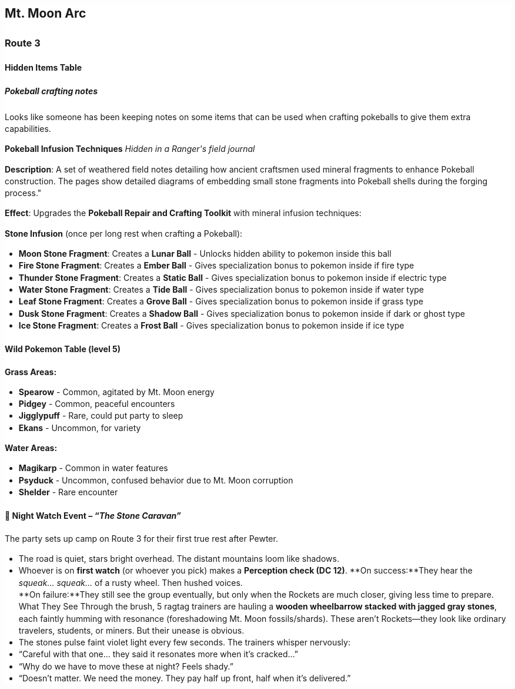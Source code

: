 ## Mt. Moon Arc

### Route 3

#### Hidden Items Table
##### Pokeball crafting notes
Looks like someone has been keeping notes on some items that can be used when crafting pokeballs to give them extra capabilities.

**Pokeball Infusion Techniques**
*Hidden in a Ranger's field journal*

**Description**: A set of weathered field notes detailing how ancient craftsmen used mineral fragments to enhance Pokeball construction. The pages show detailed diagrams of embedding small stone fragments into Pokeball shells during the forging process."

**Effect**: Upgrades the **Pokeball Repair and Crafting Toolkit** with mineral infusion techniques:

**Stone Infusion** (once per long rest when crafting a Pokeball):
- **Moon Stone Fragment**: Creates a **Lunar Ball** - Unlocks hidden ability to pokemon inside this ball
- **Fire Stone Fragment**: Creates a **Ember Ball** - Gives specialization bonus to pokemon inside if fire type
- **Thunder Stone Fragment**: Creates a **Static Ball** - Gives specialization bonus to pokemon inside if electric type
- **Water Stone Fragment**: Creates a **Tide Ball** - Gives specialization bonus to pokemon inside if water type
- **Leaf Stone Fragment**: Creates a **Grove Ball** - Gives specialization bonus to pokemon inside if grass type
- **Dusk Stone Fragment**: Creates a **Shadow Ball** - Gives specialization bonus to pokemon inside if dark or ghost type
- **Ice Stone Fragment**: Creates a **Frost Ball** - Gives specialization bonus to pokemon inside if ice type

#### Wild Pokemon Table (level 5)

**Grass Areas:**
- **Spearow** - Common, agitated by Mt. Moon energy
- **Pidgey** - Common, peaceful encounters
- **Jigglypuff** - Rare, could put party to sleep
- **Ekans** - Uncommon, for variety

**Water Areas:**
- **Magikarp** - Common in water features
- **Psyduck** - Uncommon, confused behavior due to Mt. Moon corruption
- **Shelder** - Rare encounter

#### 🌙 Night Watch Event – _“The Stone Caravan”_

The party sets up camp on Route 3 for their first true rest after Pewter.
- The road is quiet, stars bright overhead. The distant mountains loom like shadows.
- Whoever is on **first watch** (or whoever you pick) makes a **Perception check (DC 12)**.
**On success:**They hear the _squeak… squeak…_ of a rusty wheel. Then hushed voices.\
**On failure:**They still see the group eventually, but only when the Rockets are much closer, giving less time to prepare.
What They See
Through the brush, 5 ragtag trainers are hauling a **wooden wheelbarrow stacked with jagged gray stones**, each faintly humming with resonance (foreshadowing Mt. Moon fossils/shards).
These aren’t Rockets—they look like ordinary travelers, students, or miners. But their unease is obvious.
- The stones pulse faint violet light every few seconds.
The trainers whisper nervously:
- “Careful with that one… they said it resonates more when it’s cracked…”
- “Why do we have to move these at night? Feels shady.”
- “Doesn’t matter. We need the money. They pay half up front, half when it’s delivered.”
